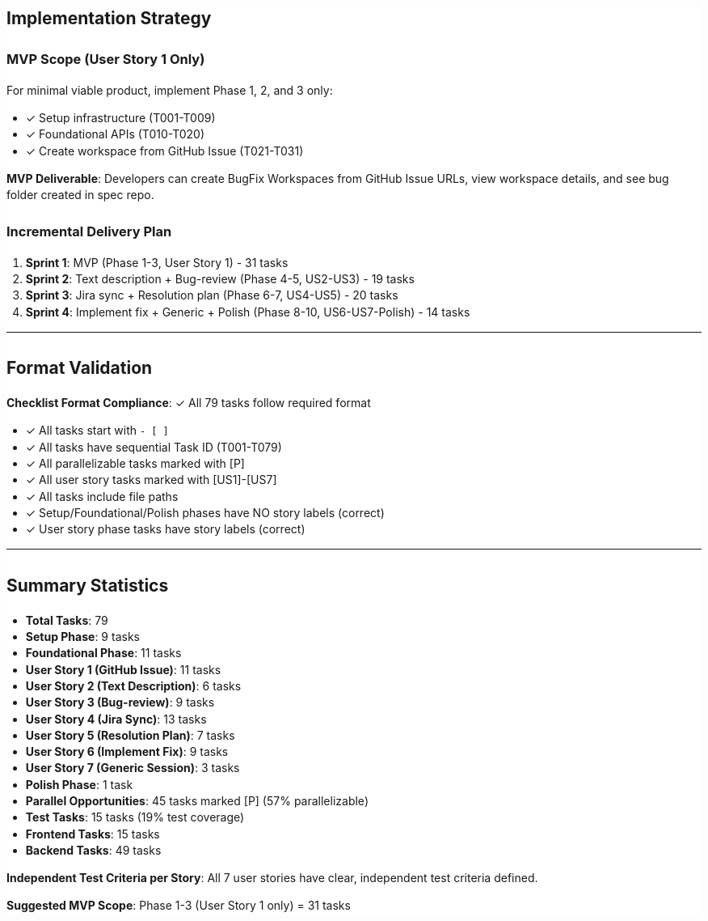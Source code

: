 
## Implementation Strategy

### MVP Scope (User Story 1 Only)

For minimal viable product, implement Phase 1, 2, and 3 only:
- ✓ Setup infrastructure (T001-T009)
- ✓ Foundational APIs (T010-T020)
- ✓ Create workspace from GitHub Issue (T021-T031)

**MVP Deliverable**: Developers can create BugFix Workspaces from GitHub Issue URLs, view workspace details, and see bug folder created in spec repo.

### Incremental Delivery Plan

1. **Sprint 1**: MVP (Phase 1-3, User Story 1) - 31 tasks
2. **Sprint 2**: Text description + Bug-review (Phase 4-5, US2-US3) - 19 tasks
3. **Sprint 3**: Jira sync + Resolution plan (Phase 6-7, US4-US5) - 20 tasks
4. **Sprint 4**: Implement fix + Generic + Polish (Phase 8-10, US6-US7-Polish) - 14 tasks

---

## Format Validation

**Checklist Format Compliance**: ✓ All 79 tasks follow required format
- ✓ All tasks start with `- [ ]`
- ✓ All tasks have sequential Task ID (T001-T079)
- ✓ All parallelizable tasks marked with [P]
- ✓ All user story tasks marked with [US1]-[US7]
- ✓ All tasks include file paths
- ✓ Setup/Foundational/Polish phases have NO story labels (correct)
- ✓ User story phase tasks have story labels (correct)

---

## Summary Statistics

- **Total Tasks**: 79
- **Setup Phase**: 9 tasks
- **Foundational Phase**: 11 tasks
- **User Story 1 (GitHub Issue)**: 11 tasks
- **User Story 2 (Text Description)**: 6 tasks
- **User Story 3 (Bug-review)**: 9 tasks
- **User Story 4 (Jira Sync)**: 13 tasks
- **User Story 5 (Resolution Plan)**: 7 tasks
- **User Story 6 (Implement Fix)**: 9 tasks
- **User Story 7 (Generic Session)**: 3 tasks
- **Polish Phase**: 1 task
- **Parallel Opportunities**: 45 tasks marked [P] (57% parallelizable)
- **Test Tasks**: 15 tasks (19% test coverage)
- **Frontend Tasks**: 15 tasks
- **Backend Tasks**: 49 tasks

**Independent Test Criteria per Story**: All 7 user stories have clear, independent test criteria defined.

**Suggested MVP Scope**: Phase 1-3 (User Story 1 only) = 31 tasks

